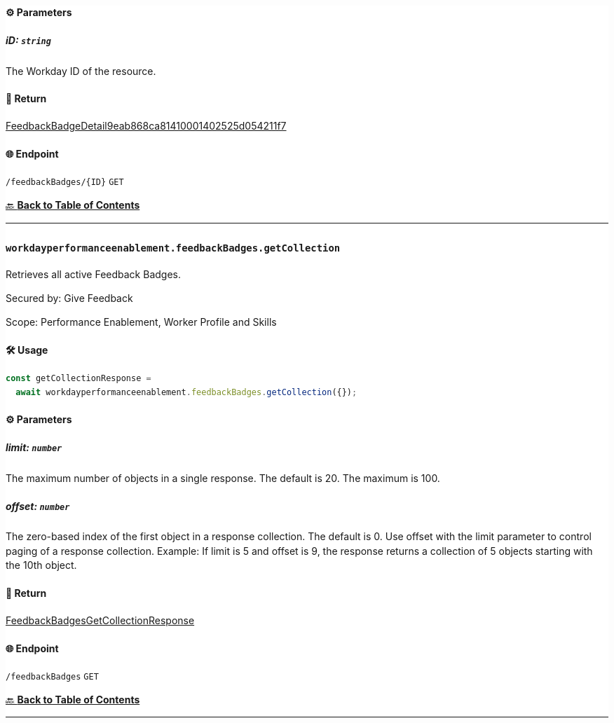 #### ⚙️ Parameters<a id="⚙️-parameters"></a>

##### iD: `string`<a id="id-string"></a>

The Workday ID of the resource.

#### 🔄 Return<a id="🔄-return"></a>

[FeedbackBadgeDetail9eab868ca81410001402525d054211f7](./models/feedback-badge-detail9eab868ca81410001402525d054211f7.ts)

#### 🌐 Endpoint<a id="🌐-endpoint"></a>

`/feedbackBadges/{ID}` `GET`

[🔙 **Back to Table of Contents**](#table-of-contents)

---


### `workdayperformanceenablement.feedbackBadges.getCollection`<a id="workdayperformanceenablementfeedbackbadgesgetcollection"></a>

Retrieves all active Feedback Badges.

Secured by: Give Feedback

Scope: Performance Enablement, Worker Profile and Skills

#### 🛠️ Usage<a id="🛠️-usage"></a>

```typescript
const getCollectionResponse =
  await workdayperformanceenablement.feedbackBadges.getCollection({});
```

#### ⚙️ Parameters<a id="⚙️-parameters"></a>

##### limit: `number`<a id="limit-number"></a>

The maximum number of objects in a single response. The default is 20. The maximum is 100.

##### offset: `number`<a id="offset-number"></a>

The zero-based index of the first object in a response collection. The default is 0. Use offset with the limit parameter to control paging of a response collection. Example: If limit is 5 and offset is 9, the response returns a collection of 5 objects starting with the 10th object.

#### 🔄 Return<a id="🔄-return"></a>

[FeedbackBadgesGetCollectionResponse](./models/feedback-badges-get-collection-response.ts)

#### 🌐 Endpoint<a id="🌐-endpoint"></a>

`/feedbackBadges` `GET`

[🔙 **Back to Table of Contents**](#table-of-contents)

---